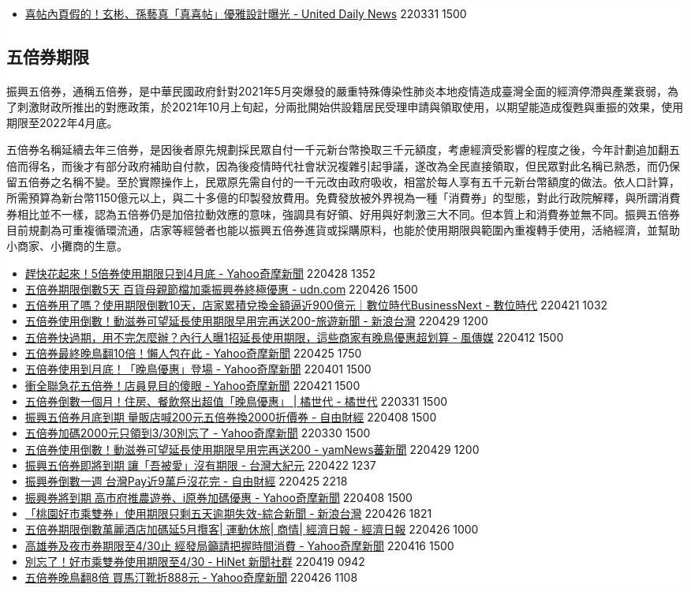 - [喜帖內頁假的！玄彬、孫藝真「真喜帖」優雅設計曝光 - United Daily News](https://stars.udn.com/star/story/10088/6205007 "喜帖內頁假的！玄彬、孫藝真「真喜帖」優雅設計曝光 - United Daily News") 220331 1500

## 五倍券期限

振興五倍券，通稱五倍券，是中華民國政府針對2021年5月突爆發的嚴重特殊傳染性肺炎本地疫情造成臺灣全面的經濟停滯與產業衰弱，為了刺激財政所推出的對應政策，於2021年10月上旬起，分兩批開始供設籍居民受理申請與領取使用，以期望能造成復甦與重振的效果，使用期限至2022年4月底。

五倍券名稱延續去年三倍券，是因後者原先規劃採民眾自付一千元新台幣換取三千元額度，考慮經濟受影響的程度之後，今年計劃追加翻五倍而得名，而後才有部分政府補助自付款，因為後疫情時代社會狀況複雜引起爭議，遂改為全民直接領取，但民眾對此名稱已熟悉，而仍保留五倍券之名稱不變。至於實際操作上，民眾原先需自付的一千元改由政府吸收，相當於每人享有五千元新台幣額度的做法。依人口計算，所需預算為新台幣1150億元以上，與二十多億的印製發放費用。免費發放被外界視為一種「消費券」的型態，對此行政院解釋，與所謂消費券相比並不一樣，認為五倍券仍是加倍拉動效應的意味，強調具有好領、好用與好刺激三大不同。但本質上和消費券並無不同。振興五倍券目前規劃為可重複循環流通，店家等經營者也能以振興五倍券進貨或採購原料，也能於使用期限與範圍內重複轉手使用，活絡經濟，並幫助小商家、小攤商的生意。
- [趕快花起來！5倍券使用期限只到4月底 - Yahoo奇摩新聞](https://tw.news.yahoo.com/%E8%B6%95%E5%BF%AB%E8%8A%B1%E8%B5%B7%E4%BE%86-5%E5%80%8D%E5%88%B8%E4%BD%BF%E7%94%A8%E6%9C%9F%E9%99%90%E5%8F%AA%E5%88%B04%E6%9C%88%E5%BA%95-053450280.html "趕快花起來！5倍券使用期限只到4月底 - Yahoo奇摩新聞") 220428 1352
- [五倍券期限倒數5天 百貨母親節檔加乘振興券終極優惠 - udn.com](https://udn.com/news/story/7270/6268006 "五倍券期限倒數5天 百貨母親節檔加乘振興券終極優惠 - udn.com") 220426 1500
- [五倍券用了嗎？使用期限倒數10天，店家累積兌換金額逼近900億元｜數位時代BusinessNext - 數位時代](https://www.bnext.com.tw/article/68687/5000-coupon-d-10 "五倍券用了嗎？使用期限倒數10天，店家累積兌換金額逼近900億元｜數位時代BusinessNext - 數位時代") 220421 1032
- [五倍券使用倒數！動滋券可望延長使用期限早用完再送200-旅遊新聞 - 新浪台灣](https://news.sina.com.tw/article/20220429/41732490.html "五倍券使用倒數！動滋券可望延長使用期限早用完再送200-旅遊新聞 - 新浪台灣") 220429 1200
- [五倍券快過期，用不完怎麼辦？內行人曝1招延長使用期限，這些商家有晚鳥優惠超划算 - 風傳媒](https://www.storm.mg/lifestyle/4283986 "五倍券快過期，用不完怎麼辦？內行人曝1招延長使用期限，這些商家有晚鳥優惠超划算 - 風傳媒") 220412 1500
- [五倍券最終晚鳥翻10倍！懶人包在此 - Yahoo奇摩新聞](https://tw.news.yahoo.com/%E4%BA%94%E5%80%8D%E5%88%B8%E6%99%9A%E9%B3%A5%E6%9C%80%E7%B5%82%E7%8B%82%E7%BF%BB10%E5%80%8D%E5%84%AA%E6%83%A0%E6%87%B6%E4%BA%BA%E5%8C%85-005347885.html "五倍券最終晚鳥翻10倍！懶人包在此 - Yahoo奇摩新聞") 220425 1750
- [五倍券使用到月底！「晚鳥優惠」登場 - Yahoo奇摩新聞](https://tw.news.yahoo.com/%E4%BA%94%E5%80%8D%E5%88%B8%E4%BD%BF%E7%94%A8%E5%88%B0%E6%9C%88%E5%BA%95-%E6%99%9A%E9%B3%A5%E5%84%AA%E6%83%A0-%E7%99%BB%E5%A0%B4-083022200.html "五倍券使用到月底！「晚鳥優惠」登場 - Yahoo奇摩新聞") 220401 1500
- [衝全聯急花五倍券！店員見目的傻眼 - Yahoo奇摩新聞](https://tw.news.yahoo.com/%E8%A1%9D%E5%85%A8%E8%81%AF%E6%80%A5%E8%8A%B1%E4%BA%94%E5%80%8D%E5%88%B8-%E5%BA%97%E5%93%A1%E8%A6%8B%E7%9B%AE%E7%9A%84%E5%82%BB%E7%9C%BC-054558681.html "衝全聯急花五倍券！店員見目的傻眼 - Yahoo奇摩新聞") 220421 1500
- [五倍券倒數一個月！住房、餐飲祭出超值「晚鳥優惠」 | 橘世代 - 橘世代](http://orange.udn.com/orange/story/121418/6201948 "五倍券倒數一個月！住房、餐飲祭出超值「晚鳥優惠」 | 橘世代 - 橘世代") 220331 1500
- [振興五倍券月底到期 量販店喊200元五倍券換2000折價券 - 自由財經](https://ec.ltn.com.tw/article/breakingnews/3886166 "振興五倍券月底到期 量販店喊200元五倍券換2000折價券 - 自由財經") 220408 1500
- [五倍券加碼2000元只領到3/30別忘了 - Yahoo奇摩新聞](https://tw.news.yahoo.com/%E4%BA%94%E5%80%8D%E5%88%B8%E5%8A%A0%E7%A2%BC2000%E5%85%83%E5%8F%AA%E9%A0%98%E5%88%B03-30%E5%88%A5%E5%BF%98%E4%BA%86-082425270.html "五倍券加碼2000元只領到3/30別忘了 - Yahoo奇摩新聞") 220330 1500
- [五倍券使用倒數！動滋券可望延長使用期限早用完再送200 - yamNews蕃新聞](http://n.yam.com/Article/20220429332950 "五倍券使用倒數！動滋券可望延長使用期限早用完再送200 - yamNews蕃新聞") 220429 1200
- [振興五倍券即將到期 讓「吾被愛」沒有期限 - 台灣大紀元](https://www.epochtimes.com.tw/n374939/%E6%8C%AF%E8%88%88%E4%BA%94%E5%80%8D%E5%88%B8%E5%8D%B3%E5%B0%87%E5%88%B0%E6%9C%9F----%E8%AE%93%E5%90%BE%E8%A2%AB%E6%84%9B%E6%B2%92%E6%9C%89%E6%9C%9F%E9%99%90.html "振興五倍券即將到期 讓「吾被愛」沒有期限 - 台灣大紀元") 220422 1237
- [振興券倒數一週 台灣Pay近9萬戶沒花完 - 自由財經](https://ec.ltn.com.tw/article/breakingnews/3905465 "振興券倒數一週 台灣Pay近9萬戶沒花完 - 自由財經") 220425 2218
- [振興券將到期 高市府推農遊券、i原券加碼優惠 - Yahoo奇摩新聞](https://tw.news.yahoo.com/%E6%8C%AF%E8%88%88%E5%88%B8%E5%B0%87%E5%88%B0%E6%9C%9F-%E9%AB%98%E5%B8%82%E5%BA%9C%E6%8E%A8%E8%BE%B2%E9%81%8A%E5%88%B8-i%E5%8E%9F%E5%88%B8%E5%8A%A0%E7%A2%BC%E5%84%AA%E6%83%A0-023947812.html "振興券將到期 高市府推農遊券、i原券加碼優惠 - Yahoo奇摩新聞") 220408 1500
- [「桃園好市乘雙券」使用期限只剩五天逾期失效-綜合新聞 - 新浪台灣](https://news.sina.com.tw/article/20220426/41702140.html "「桃園好市乘雙券」使用期限只剩五天逾期失效-綜合新聞 - 新浪台灣") 220426 1821
- [五倍券期限倒數萬麗酒店加碼延5月攬客| 運動休旅| 商情| 經濟日報 - 經濟日報](https://money.udn.com/money/story/5720/6266934?from=edn_newestlist_cate_side "五倍券期限倒數萬麗酒店加碼延5月攬客| 運動休旅| 商情| 經濟日報 - 經濟日報") 220426 1000
- [高雄券及夜市券期限至4/30止 經發局籲請把握時間消費 - Yahoo奇摩新聞](https://tw.news.yahoo.com/%E9%AB%98%E9%9B%84%E5%88%B8%E5%8F%8A%E5%A4%9C%E5%B8%82%E5%88%B8%E6%9C%9F%E9%99%90%E8%87%B34-30%E6%AD%A2-%E7%B6%93%E7%99%BC%E5%B1%80%E7%B1%B2%E8%AB%8B%E6%8A%8A%E6%8F%A1%E6%99%82%E9%96%93%E6%B6%88%E8%B2%BB-100735082.html "高雄券及夜市券期限至4/30止 經發局籲請把握時間消費 - Yahoo奇摩新聞") 220416 1500
- [別忘了！好市乘雙券使用期限至4/30 - HiNet 新聞社群](https://times.hinet.net/news/23868229 "別忘了！好市乘雙券使用期限至4/30 - HiNet 新聞社群") 220419 0942
- [五倍券晚鳥翻8倍 買馬汀靴折888元 - Yahoo奇摩新聞](https://tw.news.yahoo.com/%E4%BA%94%E5%80%8D%E5%88%B8%E6%99%9A%E9%B3%A5%E7%BF%BB8%E5%80%8D-%E8%B2%B7%E9%A6%AC%E4%B8%81%E9%9D%B4%E6%8A%98888%E5%85%83-020122732.html "五倍券晚鳥翻8倍 買馬汀靴折888元 - Yahoo奇摩新聞") 220426 1108
